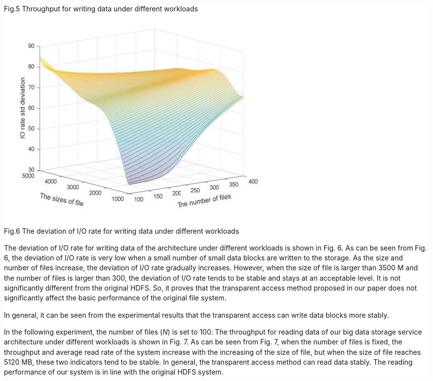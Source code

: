 
Fig.5 Throughput for writing data under different workloads

![](_page_4_Figure_7.jpeg)


Fig.6 The deviation of I/O rate for writing data under different workloads

The deviation of I/O rate for writing data of the architecture under different workloads is shown in Fig. 6. As can be seen from Fig. 6, the deviation of I/O rate is very low when a small number of small data blocks are written to the storage. As the size and number of files increase, the deviation of I/O rate gradually increases. However, when the size of file is larger than 3500 M and the number of files is larger than 300, the deviation of I/O rate tends to be stable and stays at an acceptable level. It is not significantly different from the original HDFS. So, it proves that the transparent access method proposed in our paper does not significantly affect the basic performance of the original file system.

In general, it can be seen from the experimental results that the transparent access can write data blocks more stably.

In the following experiment, the number of files $(N)$  is set to 100. The throughput for reading data of our big data storage service architecture under different workloads is shown in Fig. 7. As can be seen from Fig. 7, when the number of files is fixed, the throughput and average read rate of the system increase with the increasing of the size of file, but when the size of file reaches 5120 MB, these two indicators tend to be stable. In general, the transparent access method can read data stably. The reading performance of our system is in line with the original HDFS system.
